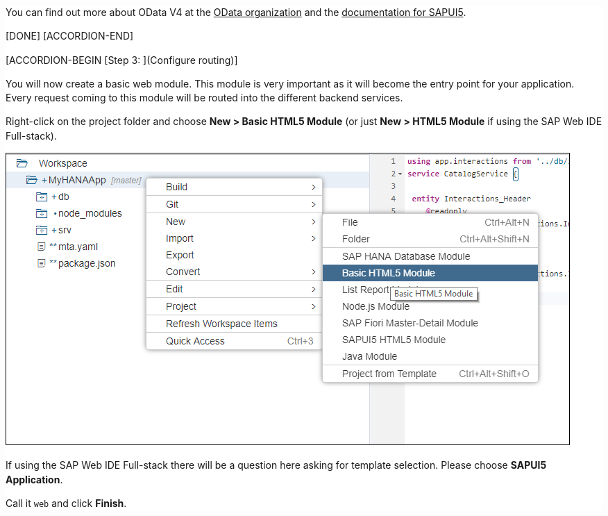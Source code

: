 You can find out more about OData V4 at the [OData organization](https://www.odata.org/documentation/) and the [documentation for SAPUI5](https://help.sap.com/viewer/b4b7cba328bc480d9b373c7da9335537/2.05/en-US/7f29fb3ce5964d8090038a9d3cdf5060.html).

[DONE]
[ACCORDION-END]


[ACCORDION-BEGIN [Step 3: ](Configure routing)]

You will now create a basic web module. This module is very important as it will become the entry point for your application. Every request coming to this module will be routed into the different backend services.

Right-click on the project folder and choose **New > Basic HTML5 Module**  (or just **New > HTML5 Module** if using the SAP Web IDE Full-stack).

![Play with OData service](7.png)

If using the SAP Web IDE Full-stack there will be a question here asking for template selection. Please choose **SAPUI5 Application**.

Call it `web` and click **Finish**.
